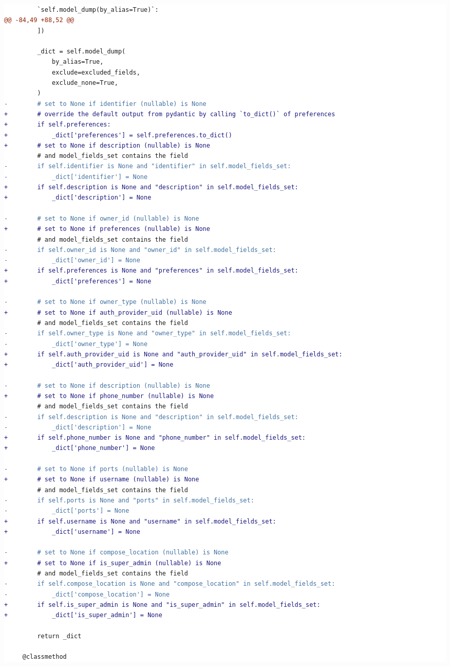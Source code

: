```diff
         `self.model_dump(by_alias=True)`:
@@ -84,49 +88,52 @@
         ])
 
         _dict = self.model_dump(
             by_alias=True,
             exclude=excluded_fields,
             exclude_none=True,
         )
-        # set to None if identifier (nullable) is None
+        # override the default output from pydantic by calling `to_dict()` of preferences
+        if self.preferences:
+            _dict['preferences'] = self.preferences.to_dict()
+        # set to None if description (nullable) is None
         # and model_fields_set contains the field
-        if self.identifier is None and "identifier" in self.model_fields_set:
-            _dict['identifier'] = None
+        if self.description is None and "description" in self.model_fields_set:
+            _dict['description'] = None
 
-        # set to None if owner_id (nullable) is None
+        # set to None if preferences (nullable) is None
         # and model_fields_set contains the field
-        if self.owner_id is None and "owner_id" in self.model_fields_set:
-            _dict['owner_id'] = None
+        if self.preferences is None and "preferences" in self.model_fields_set:
+            _dict['preferences'] = None
 
-        # set to None if owner_type (nullable) is None
+        # set to None if auth_provider_uid (nullable) is None
         # and model_fields_set contains the field
-        if self.owner_type is None and "owner_type" in self.model_fields_set:
-            _dict['owner_type'] = None
+        if self.auth_provider_uid is None and "auth_provider_uid" in self.model_fields_set:
+            _dict['auth_provider_uid'] = None
 
-        # set to None if description (nullable) is None
+        # set to None if phone_number (nullable) is None
         # and model_fields_set contains the field
-        if self.description is None and "description" in self.model_fields_set:
-            _dict['description'] = None
+        if self.phone_number is None and "phone_number" in self.model_fields_set:
+            _dict['phone_number'] = None
 
-        # set to None if ports (nullable) is None
+        # set to None if username (nullable) is None
         # and model_fields_set contains the field
-        if self.ports is None and "ports" in self.model_fields_set:
-            _dict['ports'] = None
+        if self.username is None and "username" in self.model_fields_set:
+            _dict['username'] = None
 
-        # set to None if compose_location (nullable) is None
+        # set to None if is_super_admin (nullable) is None
         # and model_fields_set contains the field
-        if self.compose_location is None and "compose_location" in self.model_fields_set:
-            _dict['compose_location'] = None
+        if self.is_super_admin is None and "is_super_admin" in self.model_fields_set:
+            _dict['is_super_admin'] = None
 
         return _dict
 
     @classmethod
```
